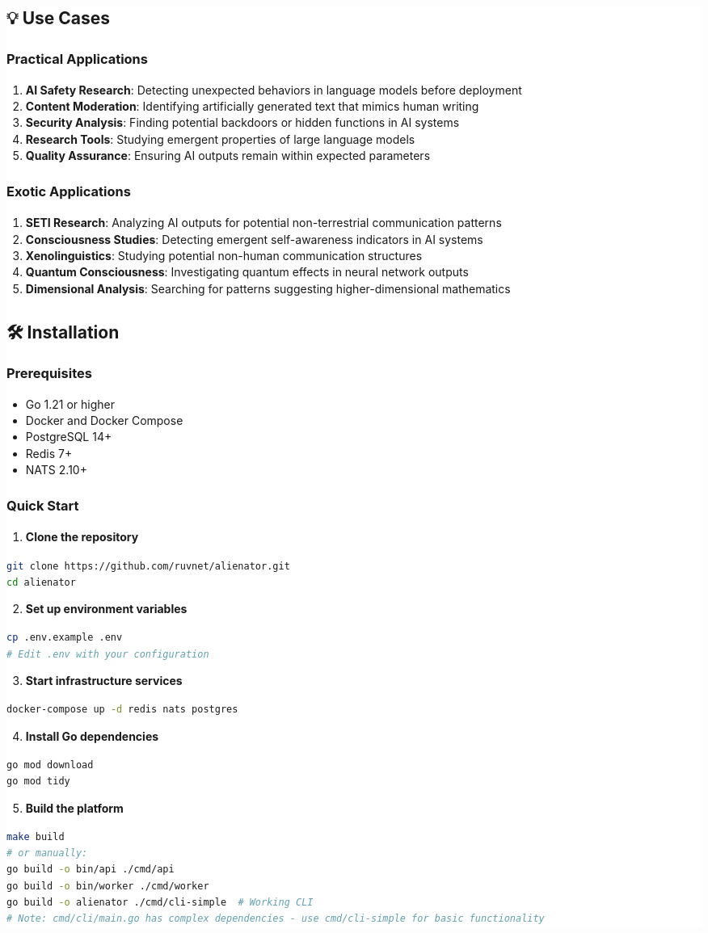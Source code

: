 ## 💡 Use Cases

### Practical Applications

1. **AI Safety Research**: Detecting unexpected behaviors in language models before deployment
2. **Content Moderation**: Identifying artificially generated text that mimics human writing
3. **Security Analysis**: Finding potential backdoors or hidden functions in AI systems
4. **Research Tools**: Studying emergent properties of large language models
5. **Quality Assurance**: Ensuring AI outputs remain within expected parameters

### Exotic Applications

1. **SETI Research**: Analyzing AI outputs for potential non-terrestrial communication patterns
2. **Consciousness Studies**: Detecting emergent self-awareness indicators in AI systems
3. **Xenolinguistics**: Studying potential non-human communication structures
4. **Quantum Consciousness**: Investigating quantum effects in neural network outputs
5. **Dimensional Analysis**: Searching for patterns suggesting higher-dimensional mathematics

## 🛠️ Installation

### Prerequisites

- Go 1.21 or higher
- Docker and Docker Compose
- PostgreSQL 14+
- Redis 7+
- NATS 2.10+

### Quick Start

1. **Clone the repository**
```bash
git clone https://github.com/ruvnet/alienator.git
cd alienator
```

2. **Set up environment variables**
```bash
cp .env.example .env
# Edit .env with your configuration
```

3. **Start infrastructure services**
```bash
docker-compose up -d redis nats postgres
```

4. **Install Go dependencies**
```bash
go mod download
go mod tidy
```

5. **Build the platform**
```bash
make build
# or manually:
go build -o bin/api ./cmd/api
go build -o bin/worker ./cmd/worker
go build -o alienator ./cmd/cli-simple  # Working CLI
# Note: cmd/cli/main.go has complex dependencies - use cmd/cli-simple for basic functionality
```
